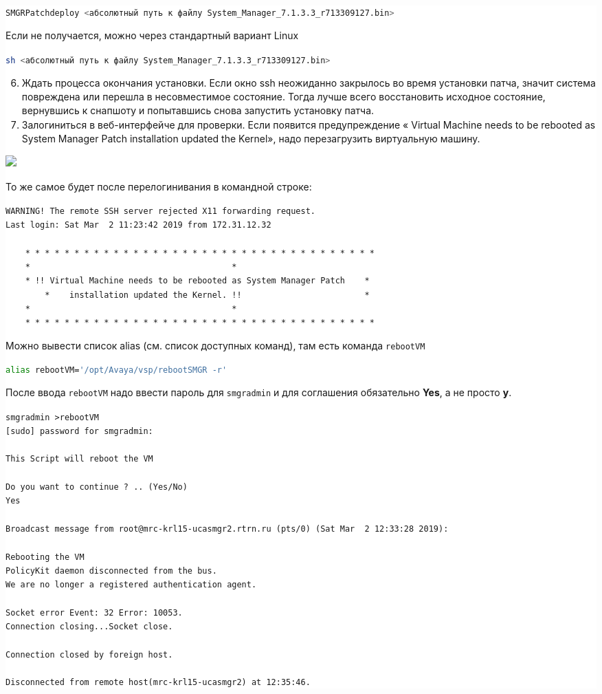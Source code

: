 ```bash
SMGRPatchdeploy <абсолютный путь к файлу System_Manager_7.1.3.3_r713309127.bin>
```

Если не получаетcя, можно через стандартный вариант Linux

```bash
sh <абсолютный путь к файлу System_Manager_7.1.3.3_r713309127.bin>
```

6. Ждать процесса окончания установки. Если окно ssh неожиданно закрылось во время установки патча, значит система повреждена или перешла в несовместимое состояние. Тогда лучше всего восстановить исходное состояние, вернувшись к снапшоту и попытавшись снова запустить установку патча.
7. Залогиниться в веб-интерфейче для проверки. Если появится предупреждение « Virtual Machine needs to be rebooted as System Manager Patch installation updated the Kernel», надо перезагрузить виртуальную машину.

![](image212.png)

То же самое будет после перелогинивания в командной строке:

```
WARNING! The remote SSH server rejected X11 forwarding request.
Last login: Sat Mar  2 11:23:42 2019 from 172.31.12.32

	* * * * * * * * * * * * * * * * * * * * * * * * * * * * * * * * * * * *
	*							              *
	* !! Virtual Machine needs to be rebooted as System Manager Patch    *
        *    installation updated the Kernel. !!                         *
	*							              *
	* * * * * * * * * * * * * * * * * * * * * * * * * * * * * * * * * * * *
```

Можно вывести список alias (см. список доступных команд), там есть команда `rebootVM`

```bash
alias rebootVM='/opt/Avaya/vsp/rebootSMGR -r'
```

После ввода `rebootVM` надо ввести пароль для `smgradmin` и для соглашения обязательно **Yes**, а не просто **y**.

```
smgradmin >rebootVM
[sudo] password for smgradmin: 

This Script will reboot the VM

Do you want to continue ? .. (Yes/No)
Yes

Broadcast message from root@mrc-krl15-ucasmgr2.rtrn.ru (pts/0) (Sat Mar  2 12:33:28 2019):

Rebooting the VM
PolicyKit daemon disconnected from the bus.
We are no longer a registered authentication agent.

Socket error Event: 32 Error: 10053.
Connection closing...Socket close.

Connection closed by foreign host.

Disconnected from remote host(mrc-krl15-ucasmgr2) at 12:35:46.
```
